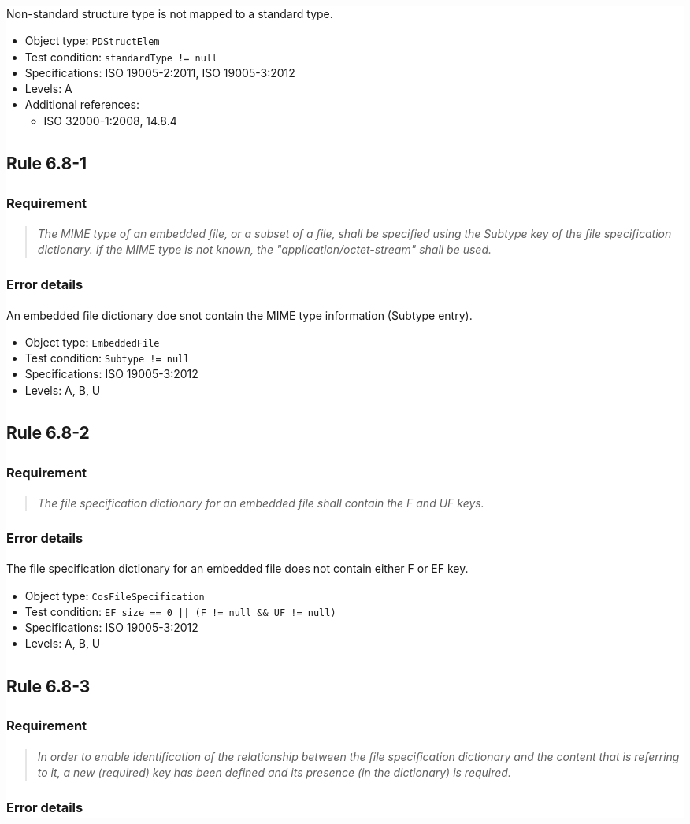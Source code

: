 Non-standard structure type is not mapped to a standard type.

* Object type: `PDStructElem`
* Test condition: `standardType != null`
* Specifications: ISO 19005-2:2011, ISO 19005-3:2012
* Levels: A
* Additional references:
  * ISO 32000-1:2008, 14.8.4


## Rule <a name="6.8-1"></a>6.8-1

### Requirement

>*The MIME type of an embedded file, or a subset of a file, shall be specified using the Subtype key of the file specification dictionary. If the MIME type is not known, the "application/octet-stream" shall be used.*

### Error details

An embedded file dictionary doe snot contain the MIME type information (Subtype entry).

* Object type: `EmbeddedFile`
* Test condition: `Subtype != null`
* Specifications: ISO 19005-3:2012
* Levels: A, B, U

## Rule <a name="6.8-2"></a>6.8-2

### Requirement

>*The file specification dictionary for an embedded file shall contain the F and UF keys.*

### Error details

The file specification dictionary for an embedded file does not contain either F or EF key.

* Object type: `CosFileSpecification`
* Test condition: `EF_size == 0 || (F != null && UF != null)`
* Specifications: ISO 19005-3:2012
* Levels: A, B, U

## Rule <a name="6.8-3"></a>6.8-3

### Requirement

>*In order to enable identification of the relationship between the file specification dictionary and the content that is referring to it, a new (required) key has been defined and its presence (in the dictionary) is required.*

### Error details
